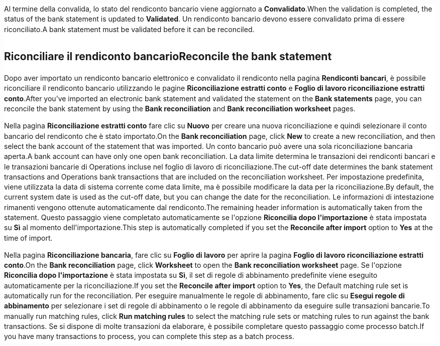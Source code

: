 <span data-ttu-id="5cc33-141">Al termine della convalida, lo stato del rendiconto bancario viene aggiornato a **Convalidato**.</span><span class="sxs-lookup"><span data-stu-id="5cc33-141">When the validation is completed, the status of the bank statement is updated to **Validated**.</span></span> <span data-ttu-id="5cc33-142">Un rendiconto bancario devono essere convalidato prima di essere riconciliato.</span><span class="sxs-lookup"><span data-stu-id="5cc33-142">A bank statement must be validated before it can be reconciled.</span></span>

## <a name="reconcile-the-bank-statement"></a><span data-ttu-id="5cc33-143">Riconciliare il rendiconto bancario</span><span class="sxs-lookup"><span data-stu-id="5cc33-143">Reconcile the bank statement</span></span>
<span data-ttu-id="5cc33-144">Dopo aver importato un rendiconto bancario elettronico e convalidato il rendiconto nella pagina **Rendiconti bancari**, è possibile riconciliare il rendiconto bancario utilizzando le pagine **Riconciliazione estratti conto** e **Foglio di lavoro riconciliazione estratti conto**.</span><span class="sxs-lookup"><span data-stu-id="5cc33-144">After you’ve imported an electronic bank statement and validated the statement on the **Bank statements** page, you can reconcile the bank statement by using the **Bank reconciliation** and **Bank reconciliation worksheet** pages.</span></span> 

<span data-ttu-id="5cc33-145">Nella pagina **Riconciliazione estratti conto** fare clic su **Nuovo** per creare una nuova riconciliazione e quindi selezionare il conto bancario del rendiconto che è stato importato.</span><span class="sxs-lookup"><span data-stu-id="5cc33-145">On the **Bank reconciliation** page, click **New** to create a new reconciliation, and then select the bank account of the statement that was imported.</span></span> <span data-ttu-id="5cc33-146">Un conto bancario può avere una sola riconciliazione bancaria aperta.</span><span class="sxs-lookup"><span data-stu-id="5cc33-146">A bank account can have only one open bank reconciliation.</span></span> <span data-ttu-id="5cc33-147">La data limite determina le transazioni dei rendiconti bancari e le transazioni bancarie di Operations incluse nel foglio di lavoro di riconciliazione.</span><span class="sxs-lookup"><span data-stu-id="5cc33-147">The cut-off date determines the bank statement transactions and Operations bank transactions that are included on the reconciliation worksheet.</span></span> <span data-ttu-id="5cc33-148">Per impostazione predefinita, viene utilizzata la data di sistema corrente come data limite, ma è possibile modificare la data per la riconciliazione.</span><span class="sxs-lookup"><span data-stu-id="5cc33-148">By default, the current system date is used as the cut-off date, but you can change the date for the reconciliation.</span></span> <span data-ttu-id="5cc33-149">Le informazioni di intestazione rimanenti vengono ottenute automaticamente dal rendiconto.</span><span class="sxs-lookup"><span data-stu-id="5cc33-149">The remaining header information is automatically taken from the statement.</span></span> <span data-ttu-id="5cc33-150">Questo passaggio viene completato automaticamente se l'opzione **Riconcilia dopo l'importazione** è stata impostata su **Sì** al momento dell'importazione.</span><span class="sxs-lookup"><span data-stu-id="5cc33-150">This step is automatically completed if you set the **Reconcile after import** option to **Yes** at the time of import.</span></span> 

<span data-ttu-id="5cc33-151">Nella pagina **Riconciliazione bancaria**, fare clic su **Foglio di lavoro** per aprire la pagina **Foglio di lavoro riconciliazione estratti conto**.</span><span class="sxs-lookup"><span data-stu-id="5cc33-151">On the **Bank reconciliation** page, click **Worksheet** to open the **Bank reconciliation worksheet** page.</span></span> <span data-ttu-id="5cc33-152">Se l'opzione **Riconcilia dopo l'importazione** è stata impostata su **Sì**, il set di regole di abbinamento predefinite viene eseguito automaticamente per la riconciliazione.</span><span class="sxs-lookup"><span data-stu-id="5cc33-152">If you set the **Reconcile after import** option to **Yes**, the Default matching rule set is automatically run for the reconciliation.</span></span> <span data-ttu-id="5cc33-153">Per eseguire manualmente le regole di abbinamento, fare clic su **Esegui regole di abbinamento** per selezionare i set di regole di abbinamento o le regole di abbinamento da eseguire sulle transazioni bancarie.</span><span class="sxs-lookup"><span data-stu-id="5cc33-153">To manually run matching rules, click **Run matching rules** to select the matching rule sets or matching rules to run against the bank transactions.</span></span> <span data-ttu-id="5cc33-154">Se si dispone di molte transazioni da elaborare, è possibile completare questo passaggio come processo batch.</span><span class="sxs-lookup"><span data-stu-id="5cc33-154">If you have many transactions to process, you can complete this step as a batch process.</span></span> 
